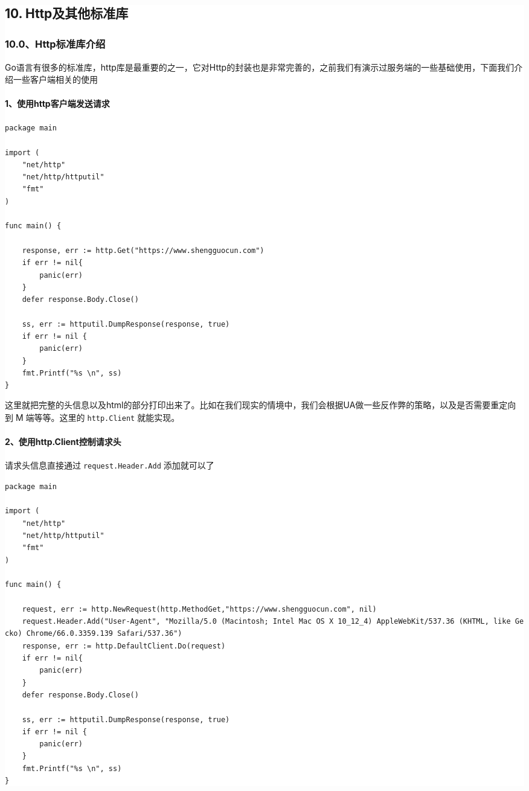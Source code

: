 ## 10. Http及其他标准库

### 10.0、Http标准库介绍

Go语言有很多的标准库，http库是最重要的之一，它对Http的封装也是非常完善的，之前我们有演示过服务端的一些基础使用，下面我们介绍一些客户端相关的使用

#### 1、使用http客户端发送请求

```
package main

import (
	"net/http"
	"net/http/httputil"
	"fmt"
)

func main() {

	response, err := http.Get("https://www.shengguocun.com")
	if err != nil{
		panic(err)
	}
	defer response.Body.Close()

	ss, err := httputil.DumpResponse(response, true)
	if err != nil {
		panic(err)
	}
	fmt.Printf("%s \n", ss)
}
```

这里就把完整的头信息以及html的部分打印出来了。比如在我们现实的情境中，我们会根据UA做一些反作弊的策略，以及是否需要重定向到 M 端等等。这里的 `http.Client` 就能实现。

#### 2、使用http.Client控制请求头

请求头信息直接通过 `request.Header.Add` 添加就可以了

```
package main

import (
	"net/http"
	"net/http/httputil"
	"fmt"
)

func main() {

	request, err := http.NewRequest(http.MethodGet,"https://www.shengguocun.com", nil)
	request.Header.Add("User-Agent", "Mozilla/5.0 (Macintosh; Intel Mac OS X 10_12_4) AppleWebKit/537.36 (KHTML, like Gecko) Chrome/66.0.3359.139 Safari/537.36")
	response, err := http.DefaultClient.Do(request)
	if err != nil{
		panic(err)
	}
	defer response.Body.Close()

	ss, err := httputil.DumpResponse(response, true)
	if err != nil {
		panic(err)
	}
	fmt.Printf("%s \n", ss)
}
```